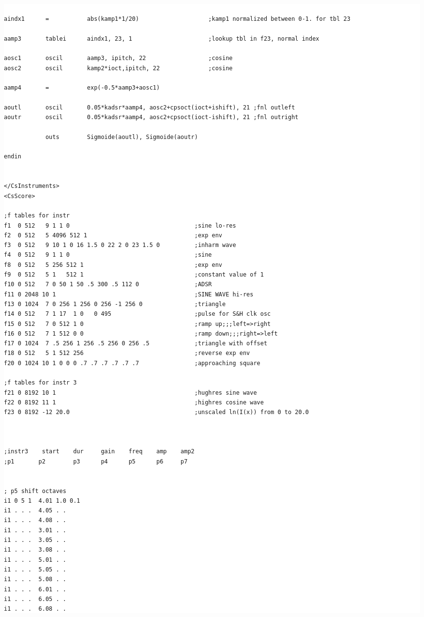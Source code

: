 ~~~~~~~~~~~~~~~~~{#mycode .csd .numberLines startFrom="167" caption="drone"}

aindx1      =           abs(kamp1*1/20)                    ;kamp1 normalized between 0-1. for tbl 23

aamp3       tablei      aindx1, 23, 1                      ;lookup tbl in f23, normal index

aosc1       oscil       aamp3, ipitch, 22                  ;cosine
aosc2       oscil       kamp2*ioct,ipitch, 22              ;cosine

aamp4       =           exp(-0.5*aamp3+aosc1)

aoutl       oscil       0.05*kadsr*aamp4, aosc2+cpsoct(ioct+ishift), 21 ;fnl outleft
aoutr       oscil       0.05*kadsr*aamp4, aosc2+cpsoct(ioct-ishift), 21 ;fnl outright

            outs        Sigmoide(aoutl), Sigmoide(aoutr)
            
endin


</CsInstruments>
<CsScore>

;f tables for instr
f1  0 512   9 1 1 0                                    ;sine lo-res
f2  0 512   5 4096 512 1                               ;exp env
f3  0 512   9 10 1 0 16 1.5 0 22 2 0 23 1.5 0          ;inharm wave
f4  0 512   9 1 1 0                                    ;sine
f8  0 512   5 256 512 1                                ;exp env
f9  0 512   5 1   512 1                                ;constant value of 1
f10 0 512   7 0 50 1 50 .5 300 .5 112 0                ;ADSR
f11 0 2048 10 1                                        ;SINE WAVE hi-res
f13 0 1024  7 0 256 1 256 0 256 -1 256 0               ;triangle
f14 0 512   7 1 17  1 0   0 495                        ;pulse for S&H clk osc
f15 0 512   7 0 512 1 0                                ;ramp up;;;left=>right
f16 0 512   7 1 512 0 0                                ;ramp down;;;right=>left
f17 0 1024  7 .5 256 1 256 .5 256 0 256 .5             ;triangle with offset
f18 0 512   5 1 512 256                                ;reverse exp env
f20 0 1024 10 1 0 0 0 .7 .7 .7 .7 .7 .7                ;approaching square 

;f tables for instr 3
f21 0 8192 10 1 								   	   ;hughres sine wave
f22	0 8192 11 1     								   ;highres cosine wave
f23 0 8192 -12 20.0  								   ;unscaled ln(I(x)) from 0 to 20.0

   

;instr3    start 	dur 	gain 	freq 	amp    amp2
;p1 	  p2 	    p3      p4      p5      p6 	   p7	


; p5 shift octaves
i1 0 5 1  4.01 1.0 0.1
i1 . . .  4.05 . .
i1 . . .  4.08 . .  
i1 . . .  3.01 . .
i1 . . .  3.05 . .  
i1 . . .  3.08 . .
i1 . . .  5.01 . .
i1 . . .  5.05 . .  
i1 . . .  5.08 . .
i1 . . .  6.01 . .
i1 . . .  6.05 . .  
i1 . . .  6.08 . .
~~~~~~~~~~~~~~~~~